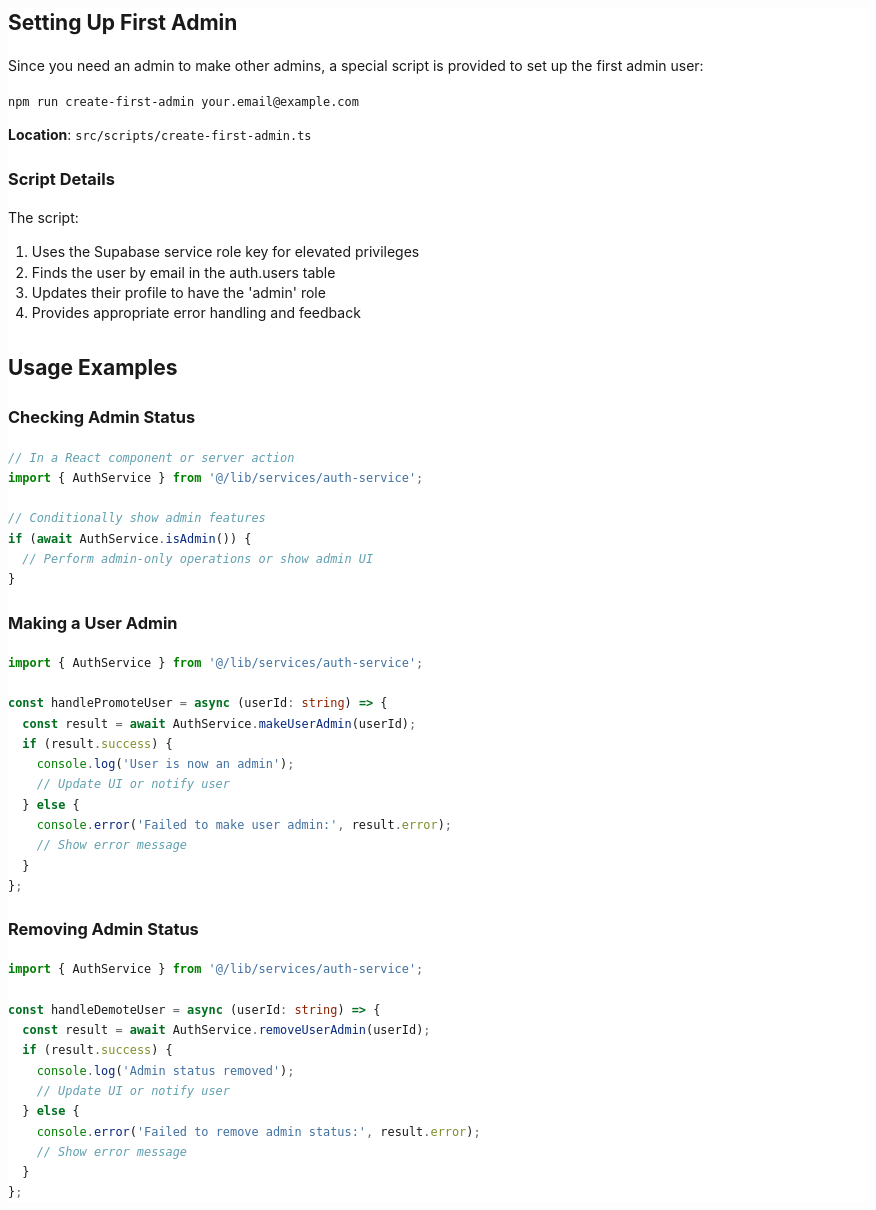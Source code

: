 
## Setting Up First Admin

Since you need an admin to make other admins, a special script is provided to set up the first admin user:

```bash
npm run create-first-admin your.email@example.com
```

**Location**: `src/scripts/create-first-admin.ts`

### Script Details
The script:
1. Uses the Supabase service role key for elevated privileges
2. Finds the user by email in the auth.users table
3. Updates their profile to have the 'admin' role
4. Provides appropriate error handling and feedback

## Usage Examples

### Checking Admin Status
```typescript
// In a React component or server action
import { AuthService } from '@/lib/services/auth-service';

// Conditionally show admin features
if (await AuthService.isAdmin()) {
  // Perform admin-only operations or show admin UI
}
```

### Making a User Admin
```typescript
import { AuthService } from '@/lib/services/auth-service';

const handlePromoteUser = async (userId: string) => {
  const result = await AuthService.makeUserAdmin(userId);
  if (result.success) {
    console.log('User is now an admin');
    // Update UI or notify user
  } else {
    console.error('Failed to make user admin:', result.error);
    // Show error message
  }
};
```

### Removing Admin Status
```typescript
import { AuthService } from '@/lib/services/auth-service';

const handleDemoteUser = async (userId: string) => {
  const result = await AuthService.removeUserAdmin(userId);
  if (result.success) {
    console.log('Admin status removed');
    // Update UI or notify user
  } else {
    console.error('Failed to remove admin status:', result.error);
    // Show error message
  }
};
```

